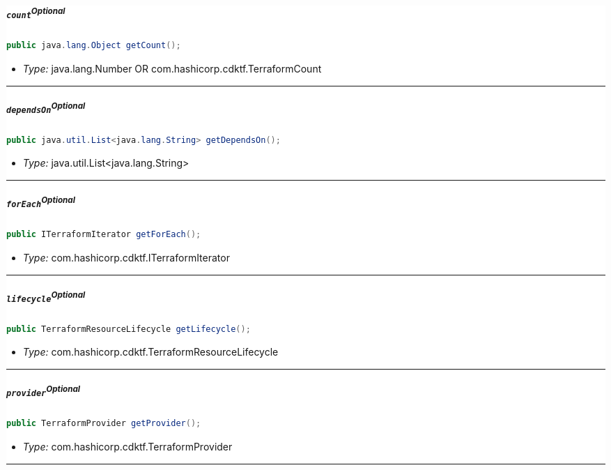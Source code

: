 ##### `count`<sup>Optional</sup> <a name="count" id="@cdktf/provider-datadog.integrationCloudflareAccount.IntegrationCloudflareAccount.property.count"></a>

```java
public java.lang.Object getCount();
```

- *Type:* java.lang.Number OR com.hashicorp.cdktf.TerraformCount

---

##### `dependsOn`<sup>Optional</sup> <a name="dependsOn" id="@cdktf/provider-datadog.integrationCloudflareAccount.IntegrationCloudflareAccount.property.dependsOn"></a>

```java
public java.util.List<java.lang.String> getDependsOn();
```

- *Type:* java.util.List<java.lang.String>

---

##### `forEach`<sup>Optional</sup> <a name="forEach" id="@cdktf/provider-datadog.integrationCloudflareAccount.IntegrationCloudflareAccount.property.forEach"></a>

```java
public ITerraformIterator getForEach();
```

- *Type:* com.hashicorp.cdktf.ITerraformIterator

---

##### `lifecycle`<sup>Optional</sup> <a name="lifecycle" id="@cdktf/provider-datadog.integrationCloudflareAccount.IntegrationCloudflareAccount.property.lifecycle"></a>

```java
public TerraformResourceLifecycle getLifecycle();
```

- *Type:* com.hashicorp.cdktf.TerraformResourceLifecycle

---

##### `provider`<sup>Optional</sup> <a name="provider" id="@cdktf/provider-datadog.integrationCloudflareAccount.IntegrationCloudflareAccount.property.provider"></a>

```java
public TerraformProvider getProvider();
```

- *Type:* com.hashicorp.cdktf.TerraformProvider

---
